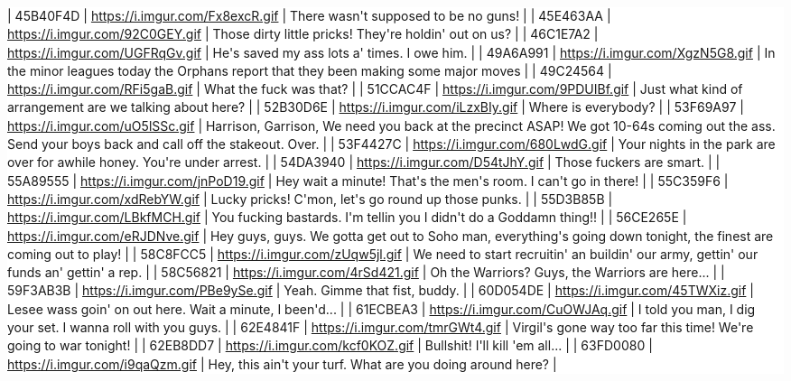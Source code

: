 | 45B40F4D | https://i.imgur.com/Fx8excR.gif | There wasn't supposed to be no guns!                                                                                                                                                                                      |
| 45E463AA | https://i.imgur.com/92C0GEY.gif | Those dirty little pricks! They're holdin' out on us?                                                                                                                                                                     |
| 46C1E7A2 | https://i.imgur.com/UGFRqGv.gif | He's saved my ass lots a' times. I owe him.                                                                                                                                                                               |
| 49A6A991 | https://i.imgur.com/XgzN5G8.gif | In the minor leagues today the Orphans report that they been making some major moves                                                                                                                                      |
| 49C24564 | https://i.imgur.com/RFi5gaB.gif | What the fuck was that?                                                                                                                                                                                                   |
| 51CCAC4F | https://i.imgur.com/9PDUIBf.gif | Just what kind of arrangement are we talking about here?                                                                                                                                                                  |
| 52B30D6E | https://i.imgur.com/iLzxBIy.gif | Where is everybody?                                                                                                                                                                                                       |
| 53F69A97 | https://i.imgur.com/uO5lSSc.gif | Harrison, Garrison, We need you back at the precinct ASAP! We got 10-64s coming out the ass. Send your boys back and call off the stakeout. Over.                                                                         |
| 53F4427C | https://i.imgur.com/680LwdG.gif | Your nights in the park are over for awhile honey. You're under arrest.                                                                                                                                                   |
| 54DA3940 | https://i.imgur.com/D54tJhY.gif | Those fuckers are smart.                                                                                                                                                                                                  |
| 55A89555 | https://i.imgur.com/jnPoD19.gif | Hey wait a minute! That's the men's room. I can't go in there!                                                                                                                                                            |
| 55C359F6 | https://i.imgur.com/xdRebYW.gif | Lucky pricks! C'mon, let's go round up those punks.                                                                                                                                                                       |
| 55D3B85B | https://i.imgur.com/LBkfMCH.gif | You fucking bastards. I'm tellin you I didn't do a Goddamn thing!!                                                                                                                                                        |
| 56CE265E | https://i.imgur.com/eRJDNve.gif | Hey guys, guys. We gotta get out to Soho man, everything's going down tonight, the finest are coming out to play!                                                                                                         |
| 58C8FCC5 | https://i.imgur.com/zUqw5jl.gif | We need to start recruitin' an buildin' our army, gettin' our funds an' gettin' a rep.                                                                                                                                    |
| 58C56821 | https://i.imgur.com/4rSd421.gif | Oh the Warriors? Guys, the Warriors are here...                                                                                                                                                                           |
| 59F3AB3B | https://i.imgur.com/PBe9ySe.gif | Yeah. Gimme that fist, buddy.                                                                                                                                                                                             |
| 60D054DE | https://i.imgur.com/45TWXiz.gif | Lesee wass goin' on out here. Wait a minute, I been'd...                                                                                                                                                                  |
| 61ECBEA3 | https://i.imgur.com/CuOWJAq.gif | I told you man, I dig your set. I wanna roll with you guys.                                                                                                                                                               |
| 62E4841F | https://i.imgur.com/tmrGWt4.gif | Virgil's gone way too far this time! We're going to war tonight!                                                                                                                                                          |
| 62EB8DD7 | https://i.imgur.com/kcf0KOZ.gif | Bullshit! I'll kill 'em all...                                                                                                                                                                                            |
| 63FD0080 | https://i.imgur.com/i9qaQzm.gif | Hey, this ain't your turf. What are you doing around here?                                                                                                                                                                |